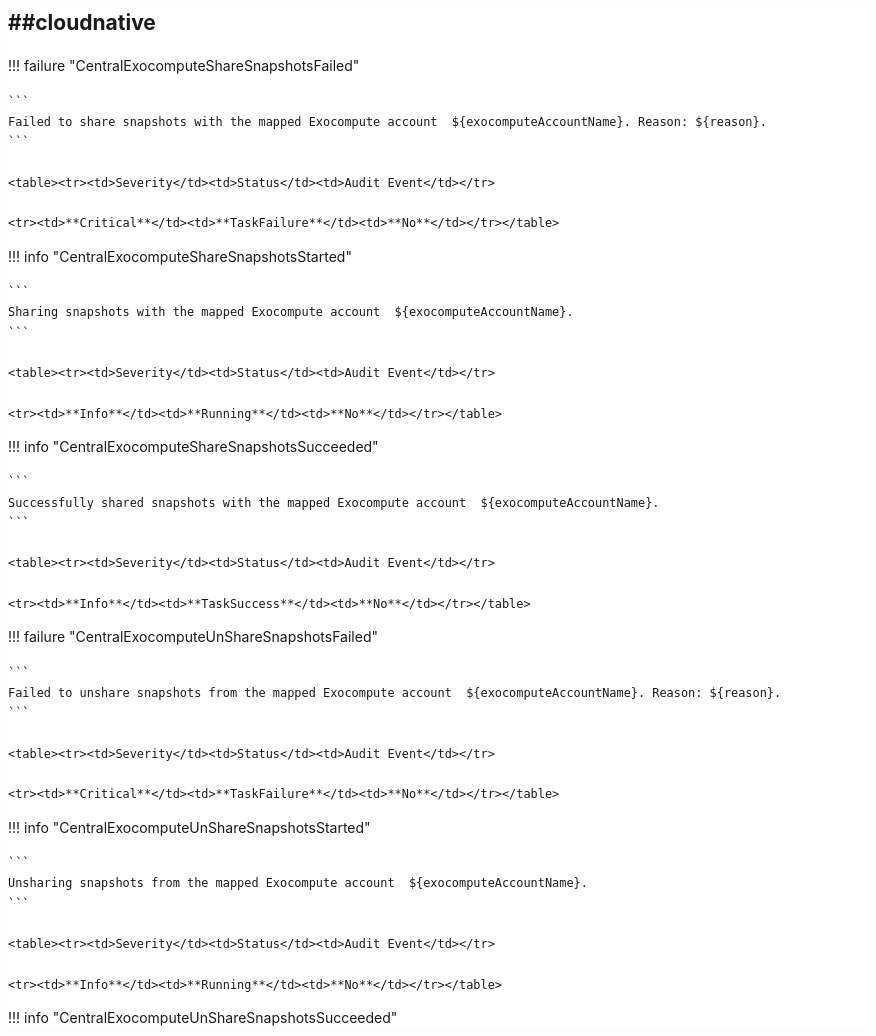 

##cloudnative
----

!!! failure "CentralExocomputeShareSnapshotsFailed"

    ```
    Failed to share snapshots with the mapped Exocompute account  ${exocomputeAccountName}. Reason: ${reason}.
    ```

    <table><tr><td>Severity</td><td>Status</td><td>Audit Event</td></tr>

    <tr><td>**Critical**</td><td>**TaskFailure**</td><td>**No**</td></tr></table>


!!! info "CentralExocomputeShareSnapshotsStarted"

    ```
    Sharing snapshots with the mapped Exocompute account  ${exocomputeAccountName}.
    ```

    <table><tr><td>Severity</td><td>Status</td><td>Audit Event</td></tr>

    <tr><td>**Info**</td><td>**Running**</td><td>**No**</td></tr></table>


!!! info "CentralExocomputeShareSnapshotsSucceeded"

    ```
    Successfully shared snapshots with the mapped Exocompute account  ${exocomputeAccountName}.
    ```

    <table><tr><td>Severity</td><td>Status</td><td>Audit Event</td></tr>

    <tr><td>**Info**</td><td>**TaskSuccess**</td><td>**No**</td></tr></table>


!!! failure "CentralExocomputeUnShareSnapshotsFailed"

    ```
    Failed to unshare snapshots from the mapped Exocompute account  ${exocomputeAccountName}. Reason: ${reason}.
    ```

    <table><tr><td>Severity</td><td>Status</td><td>Audit Event</td></tr>

    <tr><td>**Critical**</td><td>**TaskFailure**</td><td>**No**</td></tr></table>


!!! info "CentralExocomputeUnShareSnapshotsStarted"

    ```
    Unsharing snapshots from the mapped Exocompute account  ${exocomputeAccountName}.
    ```

    <table><tr><td>Severity</td><td>Status</td><td>Audit Event</td></tr>

    <tr><td>**Info**</td><td>**Running**</td><td>**No**</td></tr></table>


!!! info "CentralExocomputeUnShareSnapshotsSucceeded"
